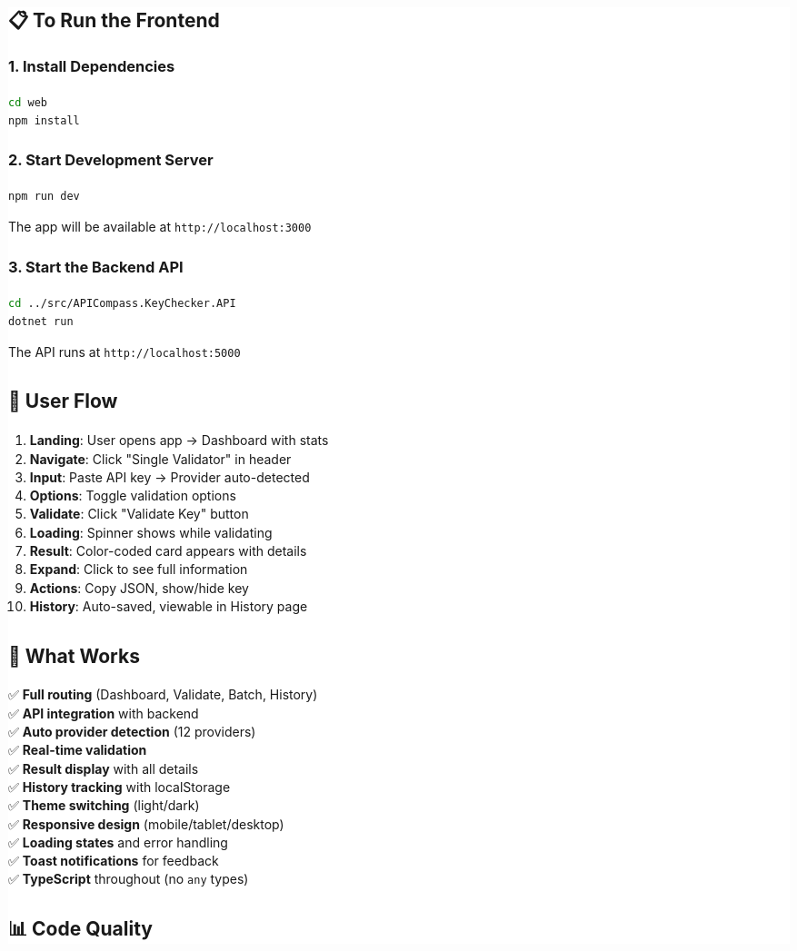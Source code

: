 ## 📋 To Run the Frontend

### 1. Install Dependencies
```bash
cd web
npm install
```

### 2. Start Development Server
```bash
npm run dev
```

The app will be available at `http://localhost:3000`

### 3. Start the Backend API
```bash
cd ../src/APICompass.KeyChecker.API
dotnet run
```

The API runs at `http://localhost:5000`

## 🚀 User Flow

1. **Landing**: User opens app → Dashboard with stats
2. **Navigate**: Click "Single Validator" in header
3. **Input**: Paste API key → Provider auto-detected
4. **Options**: Toggle validation options
5. **Validate**: Click "Validate Key" button
6. **Loading**: Spinner shows while validating
7. **Result**: Color-coded card appears with details
8. **Expand**: Click to see full information
9. **Actions**: Copy JSON, show/hide key
10. **History**: Auto-saved, viewable in History page

## 🎯 What Works

✅ **Full routing** (Dashboard, Validate, Batch, History)  
✅ **API integration** with backend  
✅ **Auto provider detection** (12 providers)  
✅ **Real-time validation**  
✅ **Result display** with all details  
✅ **History tracking** with localStorage  
✅ **Theme switching** (light/dark)  
✅ **Responsive design** (mobile/tablet/desktop)  
✅ **Loading states** and error handling  
✅ **Toast notifications** for feedback  
✅ **TypeScript** throughout (no `any` types)  

## 📊 Code Quality
